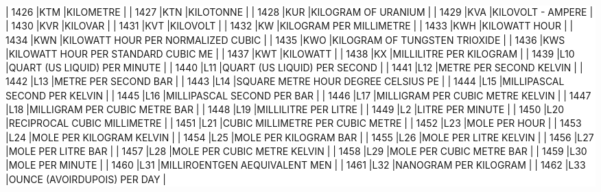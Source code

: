 |  1426 |KTM |KILOMETRE |
|  1427 |KTN |KILOTONNE |
|  1428 |KUR |KILOGRAM OF URANIUM |
|  1429 |KVA |KILOVOLT - AMPERE |
|  1430 |KVR |KILOVAR |
|  1431 |KVT |KILOVOLT |
|  1432 |KW |KILOGRAM PER MILLIMETRE |
|  1433 |KWH |KILOWATT HOUR |
|  1434 |KWN |KILOWATT HOUR PER NORMALIZED CUBIC |
|  1435 |KWO |KILOGRAM OF TUNGSTEN TRIOXIDE |
|  1436 |KWS |KILOWATT HOUR PER STANDARD CUBIC ME |
|  1437 |KWT |KILOWATT |
|  1438 |KX |MILLILITRE PER KILOGRAM |
|  1439 |L10 |QUART (US LIQUID) PER MINUTE |
|  1440 |L11 |QUART (US LIQUID) PER SECOND |
|  1441 |L12 |METRE PER SECOND KELVIN |
|  1442 |L13 |METRE PER SECOND BAR |
|  1443 |L14 |SQUARE METRE HOUR DEGREE CELSIUS PE |
|  1444 |L15 |MILLIPASCAL SECOND PER KELVIN |
|  1445 |L16 |MILLIPASCAL SECOND PER BAR |
|  1446 |L17 |MILLIGRAM PER CUBIC METRE KELVIN |
|  1447 |L18 |MILLIGRAM PER CUBIC METRE BAR |
|  1448 |L19 |MILLILITRE PER LITRE |
|  1449 |L2 |LITRE PER MINUTE |
|  1450 |L20 |RECIPROCAL CUBIC MILLIMETRE |
|  1451 |L21 |CUBIC MILLIMETRE PER CUBIC METRE |
|  1452 |L23 |MOLE PER HOUR |
|  1453 |L24 |MOLE PER KILOGRAM KELVIN |
|  1454 |L25 |MOLE PER KILOGRAM BAR |
|  1455 |L26 |MOLE PER LITRE KELVIN |
|  1456 |L27 |MOLE PER LITRE BAR |
|  1457 |L28 |MOLE PER CUBIC METRE KELVIN |
|  1458 |L29 |MOLE PER CUBIC METRE BAR |
|  1459 |L30 |MOLE PER MINUTE |
|  1460 |L31 |MILLIROENTGEN AEQUIVALENT MEN |
|  1461 |L32 |NANOGRAM PER KILOGRAM |
|  1462 |L33 |OUNCE (AVOIRDUPOIS) PER DAY |